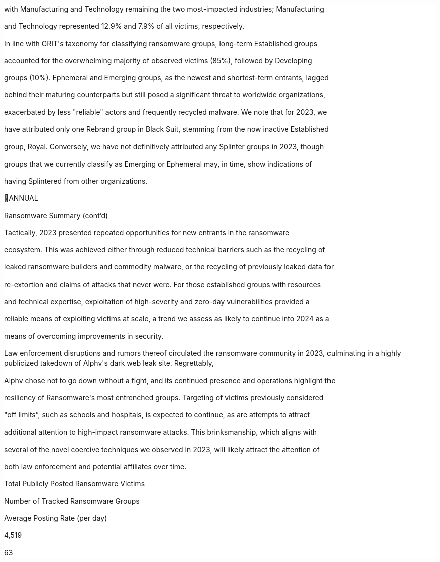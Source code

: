 with Manufacturing and Technology remaining the two most\-impacted industries; Manufacturing 

and Technology represented 12\.9% and 7\.9% of all victims, respectively.

In line with GRIT's taxonomy for classifying ransomware groups, long\-term Established groups 

accounted for the overwhelming majority of observed victims (85%), followed by Developing 

groups (10%). Ephemeral and Emerging groups, as the newest and shortest\-term entrants, lagged 

behind their maturing counterparts but still posed a significant threat to worldwide organizations, 

exacerbated by less "reliable" actors and frequently recycled malware. We note that for 2023, we 

have attributed only one Rebrand group in Black Suit, stemming from the now inactive Established 

group, Royal. Conversely, we have not definitively attributed any Splinter groups in 2023, though 

groups that we currently classify as Emerging or Ephemeral may, in time, show indications of 

having Splintered from other organizations.

ANNUAL

Ransomware Summary (cont’d)

Tactically, 2023 presented repeated opportunities for new entrants in the ransomware 

ecosystem. This was achieved either through reduced technical barriers such as the recycling of 

leaked ransomware builders and commodity malware, or the recycling of previously leaked data for 

re\-extortion and claims of attacks that never were. For those established groups with resources 

and technical expertise, exploitation of high\-severity and zero\-day vulnerabilities provided a 

reliable means of exploiting victims at scale, a trend we assess as likely to continue into 2024 as a 

means of overcoming improvements in security.

Law enforcement disruptions and rumors thereof circulated the ransomware community in 
2023, culminating in a highly publicized takedown of Alphv's dark web leak site. Regrettably, 

Alphv chose not to go down without a fight, and its continued presence and operations highlight the 

resiliency of Ransomware's most entrenched groups. Targeting of victims previously considered 

"off limits”, such as schools and hospitals, is expected to continue, as are attempts to attract 

additional attention to high\-impact ransomware attacks. This brinksmanship, which aligns with 

several of the novel coercive techniques we observed in 2023, will likely attract the attention of 

both law enforcement and potential affiliates over time.

Total Publicly Posted Ransomware Victims 

Number of Tracked Ransomware Groups

Average Posting Rate (per day)

4,519

63

